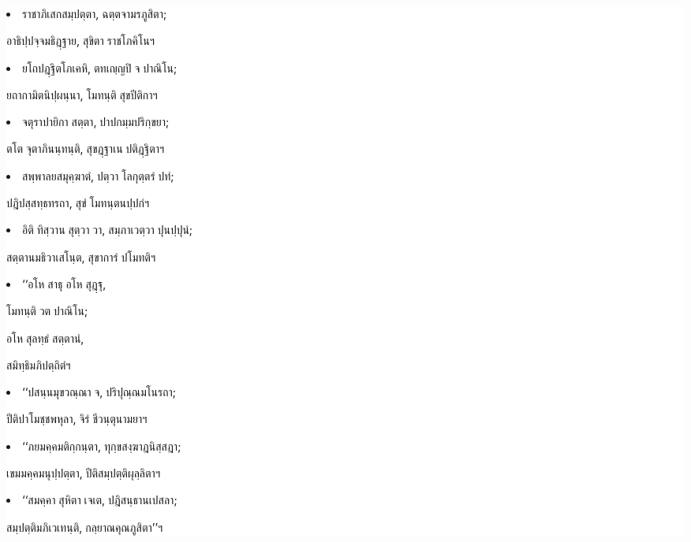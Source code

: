 <li>
ราชาภิเสกสมฺปตฺตา, ฉตฺตจามรภูสิตา;  
  
อาธิปฺปจฺจมธิฎฺฐาย, สุขิตา ราชโภคิโนฯ  
</li>
  
<li>
ยโถปฎฺฐิตโภเคหิ, ตทเญฺญปิ จ ปาณิโน;  
  
ยถากามิตนิปฺผนฺนา, โมทนฺติ สุขปีติกาฯ  
</li>
  
<li>
จตุราปายิกา  
สตฺตา, ปาปกมฺมปริกฺขยา;  
  
ตโต จุตาภินนฺทนฺติ, สุขฎฺฐาเน ปติฎฺฐิตาฯ  
</li>
  
<li>
สพฺพาลยสมุคฺฆาตํ, ปตฺวา โลกุตฺตรํ ปทํ;  
  
ปฎิปสฺสทฺธทรถา, สุขํ โมทนฺตนปฺปกํฯ  
</li>
  
<li>
อิติ ทิสฺวาน สุตฺวา วา, สมฺภาเวตฺวา ปุนปฺปุนํ;  
  
สตฺตานมธิวาเสโนฺต, สุขาการํ ปโมทติฯ  
</li>
  
<li>
‘‘อโห  
สาธุ อโห สุฎฺฐุ,  
  
โมทนฺติ วต ปาณิโน;  
  
อโห สุลทฺธํ สตฺตานํ,  
  
สมิทฺธิมภิปตฺถิตํฯ  
</li>
  
<li>
‘‘ปสนฺนมุขวณฺณา จ, ปริปุณฺณมโนรถา;  
  
ปีติปาโมชฺชพหุลา, จิรํ ชีวนฺตุนามยาฯ  
</li>
  
<li>
‘‘ภยมคฺคมติกฺกนฺตา, ทุกฺขสงฺฆาฎนิสฺสฎา;  
  
เขมมคฺคมนุปฺปตฺตา, ปีติสมฺปตฺติผุลฺลิตาฯ  
</li>
  
<li>
‘‘สมคฺคา สุหิตา เจเต, ปฎิสนฺธานเปสลา;  
  
สมฺปตฺติมภิเวเทนฺติ, กลฺยาณคุณภูสิตา’’ฯ  
</li>
  
